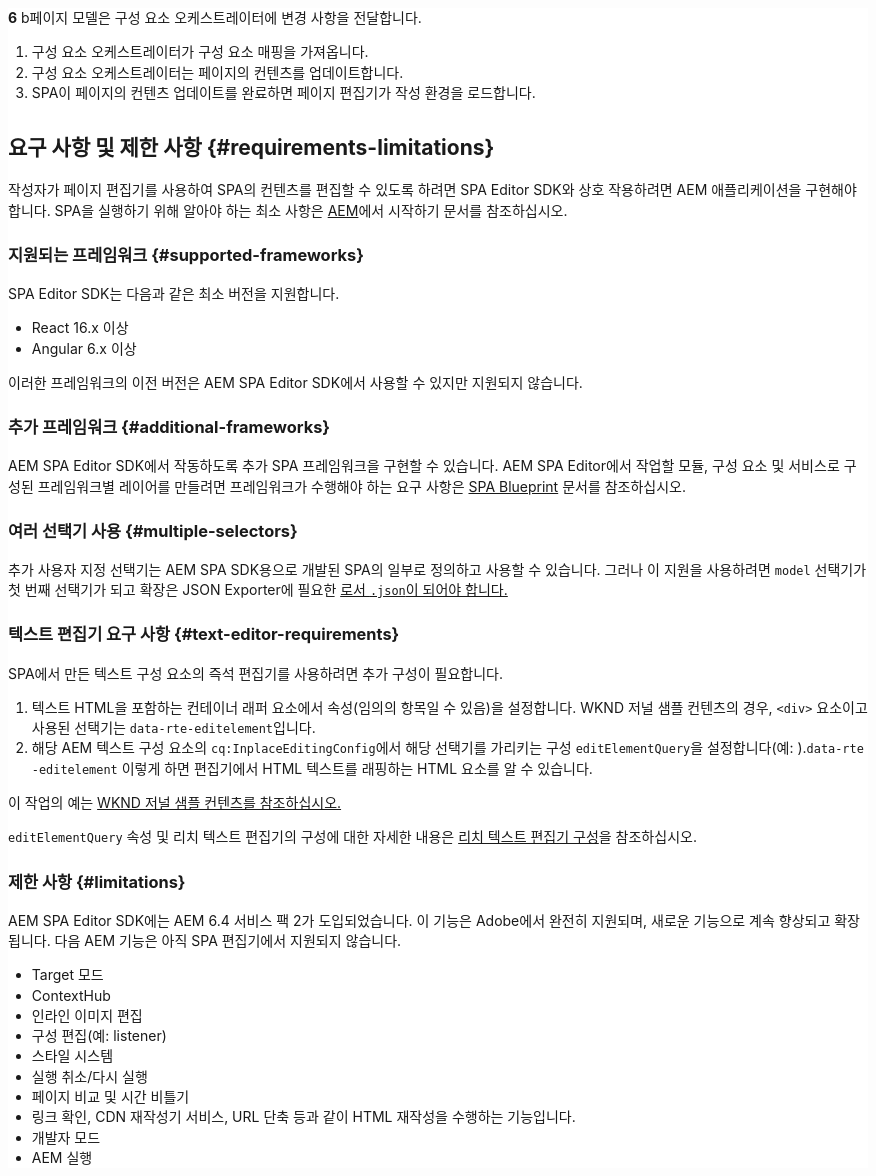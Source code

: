    **6** b페이지 모델은 구성 요소 오케스트레이터에 변경 사항을 전달합니다.
1. 구성 요소 오케스트레이터가 구성 요소 매핑을 가져옵니다.
1. 구성 요소 오케스트레이터는 페이지의 컨텐츠를 업데이트합니다.
1. SPA이 페이지의 컨텐츠 업데이트를 완료하면 페이지 편집기가 작성 환경을 로드합니다.

## 요구 사항 및 제한 사항 {#requirements-limitations}

작성자가 페이지 편집기를 사용하여 SPA의 컨텐츠를 편집할 수 있도록 하려면 SPA Editor SDK와 상호 작용하려면 AEM 애플리케이션을 구현해야 합니다. SPA을 실행하기 위해 알아야 하는 최소 사항은 [AEM](/help/sites-developing/spa-getting-started-react.md)에서 시작하기 문서를 참조하십시오.

### 지원되는 프레임워크 {#supported-frameworks}

SPA Editor SDK는 다음과 같은 최소 버전을 지원합니다.

* React 16.x 이상
* Angular 6.x 이상

이러한 프레임워크의 이전 버전은 AEM SPA Editor SDK에서 사용할 수 있지만 지원되지 않습니다.

### 추가 프레임워크 {#additional-frameworks}

AEM SPA Editor SDK에서 작동하도록 추가 SPA 프레임워크을 구현할 수 있습니다. AEM SPA Editor에서 작업할 모듈, 구성 요소 및 서비스로 구성된 프레임워크별 레이어를 만들려면 프레임워크가 수행해야 하는 요구 사항은 [SPA Blueprint](/help/sites-developing/spa-blueprint.md) 문서를 참조하십시오.

### 여러 선택기 사용 {#multiple-selectors}

추가 사용자 지정 선택기는 AEM SPA SDK용으로 개발된 SPA의 일부로 정의하고 사용할 수 있습니다. 그러나 이 지원을 사용하려면 `model` 선택기가 첫 번째 선택기가 되고 확장은 JSON Exporter에 필요한 [로서 `.json`이 되어야 합니다.](json-exporter-components.md#multiple-selectors)

### 텍스트 편집기 요구 사항 {#text-editor-requirements}

SPA에서 만든 텍스트 구성 요소의 즉석 편집기를 사용하려면 추가 구성이 필요합니다.

1. 텍스트 HTML을 포함하는 컨테이너 래퍼 요소에서 속성(임의의 항목일 수 있음)을 설정합니다. WKND 저널 샘플 컨텐츠의 경우, `<div>` 요소이고 사용된 선택기는 `data-rte-editelement`입니다.
1. 해당 AEM 텍스트 구성 요소의 `cq:InplaceEditingConfig`에서 해당 선택기를 가리키는 구성 `editElementQuery`을 설정합니다(예: ).`data-rte-editelement` 이렇게 하면 편집기에서 HTML 텍스트를 래핑하는 HTML 요소를 알 수 있습니다.

이 작업의 예는 [WKND 저널 샘플 컨텐츠를 참조하십시오.](https://github.com/adobe/aem-sample-we-retail-journal/pull/16/files)

`editElementQuery` 속성 및 리치 텍스트 편집기의 구성에 대한 자세한 내용은 [리치 텍스트 편집기 구성](/help/sites-administering/rich-text-editor.md)을 참조하십시오.

### 제한 사항 {#limitations}

AEM SPA Editor SDK에는 AEM 6.4 서비스 팩 2가 도입되었습니다. 이 기능은 Adobe에서 완전히 지원되며, 새로운 기능으로 계속 향상되고 확장됩니다. 다음 AEM 기능은 아직 SPA 편집기에서 지원되지 않습니다.

* Target 모드
* ContextHub
* 인라인 이미지 편집
* 구성 편집(예: listener)
* 스타일 시스템
* 실행 취소/다시 실행
* 페이지 비교 및 시간 비틀기
* 링크 확인, CDN 재작성기 서비스, URL 단축 등과 같이 HTML 재작성을 수행하는 기능입니다.
* 개발자 모드
* AEM 실행
